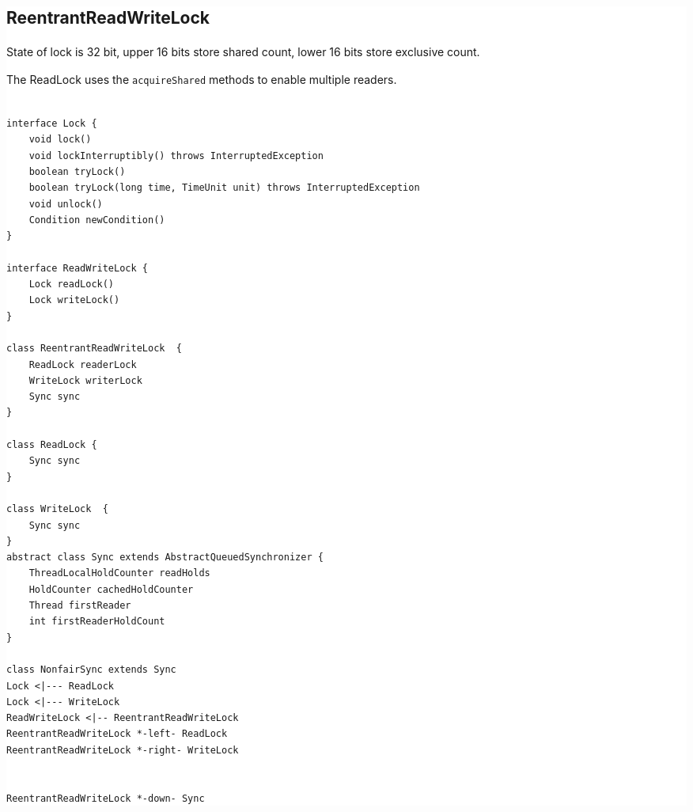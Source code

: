 ## ReentrantReadWriteLock

State of lock is 32 bit, upper 16 bits store shared count, lower 16 bits store exclusive count.

The ReadLock uses the `acquireShared` methods to enable multiple readers.




```plantuml

interface Lock {
    void lock()
    void lockInterruptibly() throws InterruptedException
    boolean tryLock()
    boolean tryLock(long time, TimeUnit unit) throws InterruptedException
    void unlock()
    Condition newCondition()
}

interface ReadWriteLock {
    Lock readLock()
    Lock writeLock()
}

class ReentrantReadWriteLock  {
    ReadLock readerLock
    WriteLock writerLock
    Sync sync
}

class ReadLock {
    Sync sync
}

class WriteLock  {
    Sync sync
}
abstract class Sync extends AbstractQueuedSynchronizer {
    ThreadLocalHoldCounter readHolds
    HoldCounter cachedHoldCounter
    Thread firstReader
    int firstReaderHoldCount
}

class NonfairSync extends Sync
Lock <|--- ReadLock
Lock <|--- WriteLock
ReadWriteLock <|-- ReentrantReadWriteLock
ReentrantReadWriteLock *-left- ReadLock
ReentrantReadWriteLock *-right- WriteLock


ReentrantReadWriteLock *-down- Sync

```

